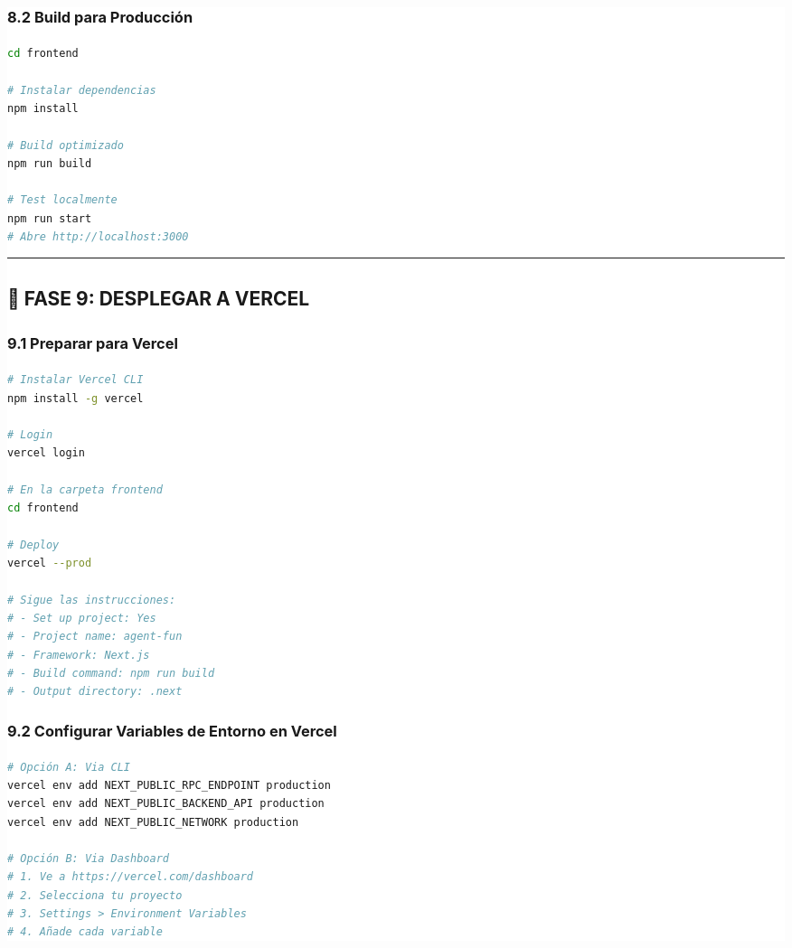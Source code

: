 ### 8.2 Build para Producción

```bash
cd frontend

# Instalar dependencias
npm install

# Build optimizado
npm run build

# Test localmente
npm run start
# Abre http://localhost:3000
```

---

## 🚀 FASE 9: DESPLEGAR A VERCEL

### 9.1 Preparar para Vercel

```bash
# Instalar Vercel CLI
npm install -g vercel

# Login
vercel login

# En la carpeta frontend
cd frontend

# Deploy
vercel --prod

# Sigue las instrucciones:
# - Set up project: Yes
# - Project name: agent-fun
# - Framework: Next.js
# - Build command: npm run build
# - Output directory: .next
```

### 9.2 Configurar Variables de Entorno en Vercel

```bash
# Opción A: Via CLI
vercel env add NEXT_PUBLIC_RPC_ENDPOINT production
vercel env add NEXT_PUBLIC_BACKEND_API production
vercel env add NEXT_PUBLIC_NETWORK production

# Opción B: Via Dashboard
# 1. Ve a https://vercel.com/dashboard
# 2. Selecciona tu proyecto
# 3. Settings > Environment Variables
# 4. Añade cada variable
```
